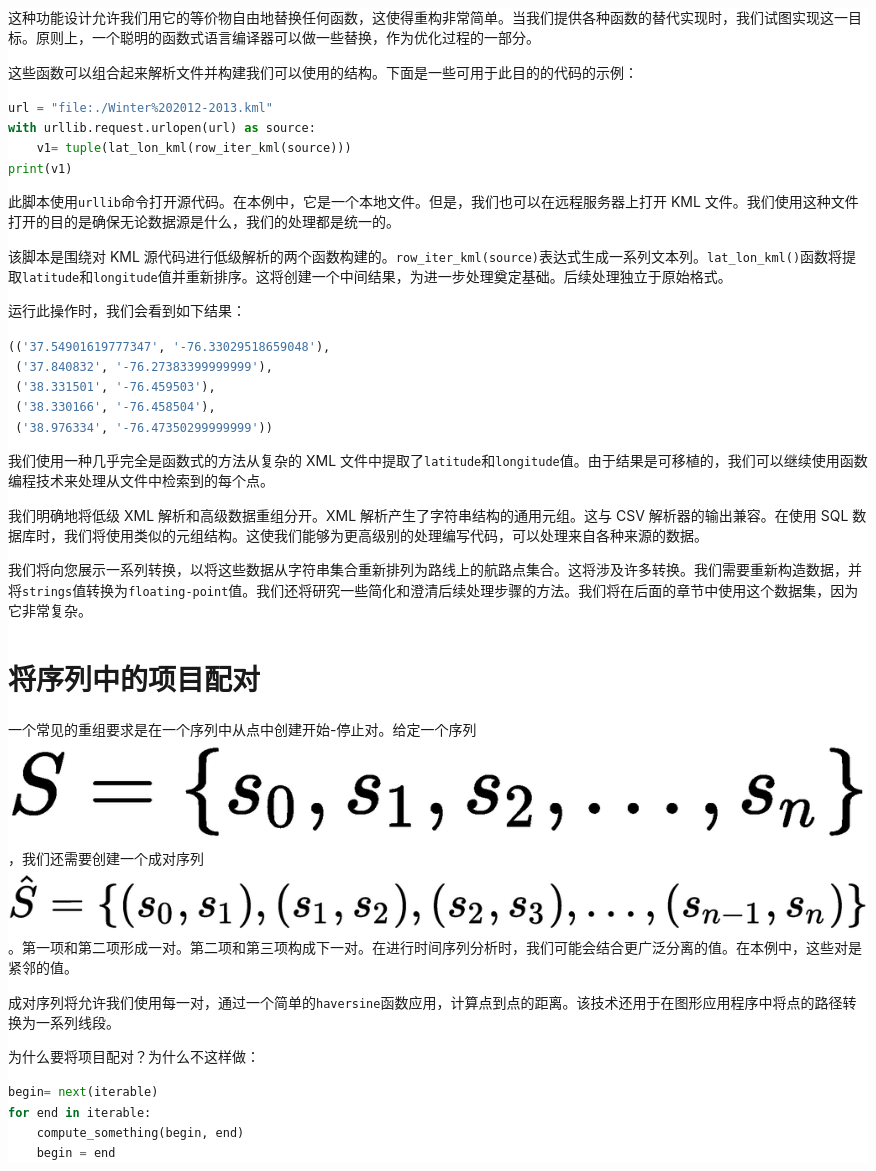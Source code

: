 这种功能设计允许我们用它的等价物自由地替换任何函数，这使得重构非常简单。当我们提供各种函数的替代实现时，我们试图实现这一目标。原则上，一个聪明的函数式语言编译器可以做一些替换，作为优化过程的一部分。

这些函数可以组合起来解析文件并构建我们可以使用的结构。下面是一些可用于此目的的代码的示例：

```py
url = "file:./Winter%202012-2013.kml"
with urllib.request.urlopen(url) as source:
    v1= tuple(lat_lon_kml(row_iter_kml(source)))
print(v1)
```

此脚本使用`urllib`命令打开源代码。在本例中，它是一个本地文件。但是，我们也可以在远程服务器上打开 KML 文件。我们使用这种文件打开的目的是确保无论数据源是什么，我们的处理都是统一的。

该脚本是围绕对 KML 源代码进行低级解析的两个函数构建的。`row_iter_kml(source)`表达式生成一系列文本列。`lat_lon_kml()`函数将提取`latitude`和`longitude`值并重新排序。这将创建一个中间结果，为进一步处理奠定基础。后续处理独立于原始格式。

运行此操作时，我们会看到如下结果：

```py
(('37.54901619777347', '-76.33029518659048'), 
 ('37.840832', '-76.27383399999999'), 
 ('38.331501', '-76.459503'), 
 ('38.330166', '-76.458504'), 
 ('38.976334', '-76.47350299999999'))
```

我们使用一种几乎完全是函数式的方法从复杂的 XML 文件中提取了`latitude`和`longitude`值。由于结果是可移植的，我们可以继续使用函数编程技术来处理从文件中检索到的每个点。

我们明确地将低级 XML 解析和高级数据重组分开。XML 解析产生了字符串结构的通用元组。这与 CSV 解析器的输出兼容。在使用 SQL 数据库时，我们将使用类似的元组结构。这使我们能够为更高级别的处理编写代码，可以处理来自各种来源的数据。

我们将向您展示一系列转换，以将这些数据从字符串集合重新排列为路线上的航路点集合。这将涉及许多转换。我们需要重新构造数据，并将`strings`值转换为`floating-point`值。我们还将研究一些简化和澄清后续处理步骤的方法。我们将在后面的章节中使用这个数据集，因为它非常复杂。

# 将序列中的项目配对

一个常见的重组要求是在一个序列中从点中创建开始-停止对。给定一个序列![](img/0f6b5b09-d0c1-4524-a0de-07d3adbd8e52.png)，我们还需要创建一个成对序列![](img/18f08914-9ef7-4e9d-8e20-0bf77dfe2998.png)。第一项和第二项形成一对。第二项和第三项构成下一对。在进行时间序列分析时，我们可能会结合更广泛分离的值。在本例中，这些对是紧邻的值。

成对序列将允许我们使用每一对，通过一个简单的`haversine`函数应用，计算点到点的距离。该技术还用于在图形应用程序中将点的路径转换为一系列线段。

为什么要将项目配对？为什么不这样做：

```py
begin= next(iterable)
for end in iterable:
    compute_something(begin, end)
    begin = end  
```
